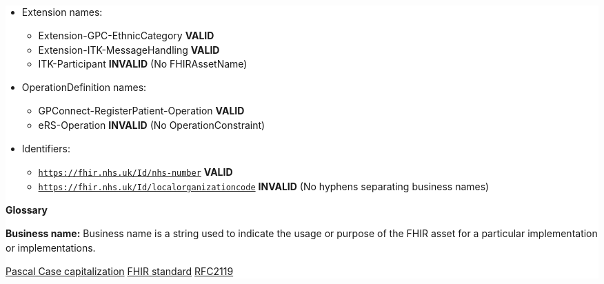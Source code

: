 - Extension names:
	- Extension-GPC-EthnicCategory **VALID**
	- Extension-ITK-MessageHandling **VALID**
	- ITK-Participant **INVALID** (No FHIRAssetName)

- OperationDefinition names:
	- GPConnect-RegisterPatient-Operation **VALID**
	- eRS-Operation **INVALID** (No OperationConstraint)

- Identifiers:
	- <code>https://fhir.nhs.uk/Id/nhs-number</code> **VALID**
	- <code>https://fhir.nhs.uk/Id/localorganizationcode</code> **INVALID** (No hyphens separating business names)


**Glossary**

**Business name:** Business name is a string used to indicate the usage or purpose of the FHIR asset for a particular implementation or implementations.

[Pascal Case capitalization](https://msdn.microsoft.com/library/ms229043(v=vs.100).aspx)
[FHIR standard](http://hl7.org/fhir/)
[RFC2119](https://www.ietf.org/rfc/rfc2119.txt)
</div>
